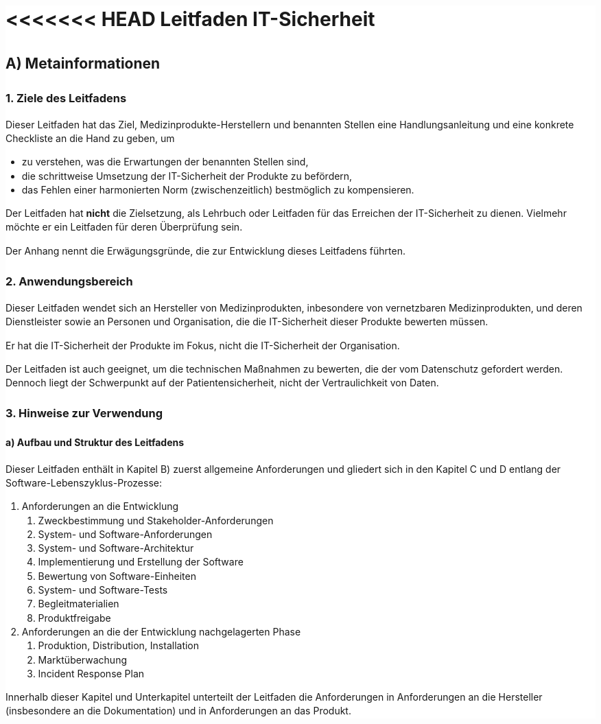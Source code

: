 <<<<<<< HEAD
Leitfaden IT-Sicherheit
==============

A) Metainformationen
----------------

### 1. Ziele des Leitfadens

Dieser Leitfaden hat das Ziel, Medizinprodukte-Herstellern und benannten Stellen eine Handlungsanleitung und eine konkrete Checkliste an die Hand zu geben, um 

- zu verstehen, was die Erwartungen der benannten Stellen sind,
- die schrittweise Umsetzung der IT-Sicherheit der Produkte zu befördern,
- das Fehlen einer harmonierten Norm (zwischenzeitlich) bestmöglich zu kompensieren.

Der Leitfaden hat **nicht** die Zielsetzung, als Lehrbuch oder Leitfaden für das Erreichen der IT-Sicherheit zu dienen. Vielmehr möchte er ein Leitfaden für deren Überprüfung sein. 

Der Anhang nennt die Erwägungsgründe, die zur Entwicklung dieses Leitfadens führten.

### 2. Anwendungsbereich

Dieser Leitfaden wendet sich an Hersteller von Medizinprodukten, inbesondere von vernetzbaren Medizinprodukten, und deren Dienstleister sowie an Personen und Organisation, die die IT-Sicherheit dieser Produkte bewerten müssen.

Er hat die IT-Sicherheit der Produkte im Fokus, nicht die IT-Sicherheit der Organisation. 

Der Leitfaden ist auch geeignet, um die technischen Maßnahmen zu bewerten, die der vom Datenschutz gefordert werden. Dennoch liegt der Schwerpunkt auf der Patientensicherheit, nicht der Vertraulichkeit von Daten.

### 3. Hinweise zur Verwendung 

#### a) Aufbau und Struktur des Leitfadens

Dieser Leitfaden enthält in Kapitel B) zuerst allgemeine Anforderungen und gliedert sich in den Kapitel C und D entlang der Software-Lebenszyklus-Prozesse:

1. Anforderungen an die Entwicklung
   1. Zweckbestimmung und Stakeholder-Anforderungen
   2. System- und Software-Anforderungen
   3. System- und Software-Architektur
   4. Implementierung und Erstellung der Software
   5. Bewertung von Software-Einheiten
   6. System- und Software-Tests
   7. Begleitmaterialien
   8. Produktfreigabe
2. Anforderungen an die der Entwicklung nachgelagerten Phase
   1. Produktion, Distribution, Installation
   2. Marktüberwachung
   3. Incident Response Plan

Innerhalb dieser Kapitel und Unterkapitel unterteilt der Leitfaden die Anforderungen in Anforderungen an die Hersteller (insbesondere an die Dokumentation) und in Anforderungen an das Produkt.
